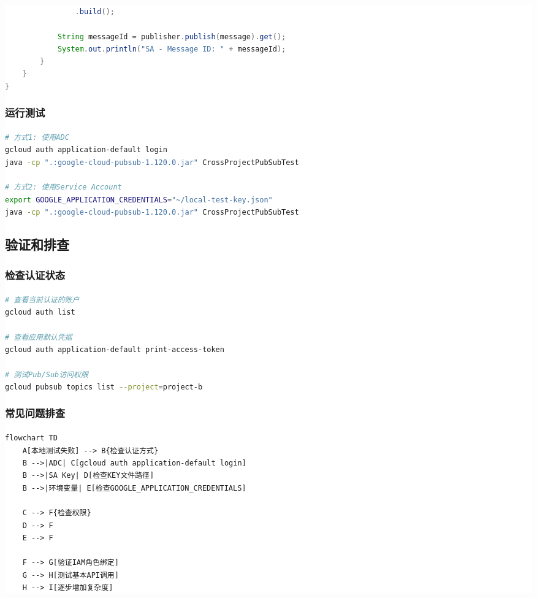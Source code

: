 ```java
                .build();
                
            String messageId = publisher.publish(message).get();
            System.out.println("SA - Message ID: " + messageId);
        }
    }
}
```

### 运行测试

```bash
# 方式1: 使用ADC
gcloud auth application-default login
java -cp ".:google-cloud-pubsub-1.120.0.jar" CrossProjectPubSubTest

# 方式2: 使用Service Account
export GOOGLE_APPLICATION_CREDENTIALS="~/local-test-key.json"
java -cp ".:google-cloud-pubsub-1.120.0.jar" CrossProjectPubSubTest
```

## 验证和排查

### 检查认证状态

```bash
# 查看当前认证的账户
gcloud auth list

# 查看应用默认凭据
gcloud auth application-default print-access-token

# 测试Pub/Sub访问权限
gcloud pubsub topics list --project=project-b
```

### 常见问题排查

```mermaid
flowchart TD
    A[本地测试失败] --> B{检查认证方式}
    B -->|ADC| C[gcloud auth application-default login]
    B -->|SA Key| D[检查KEY文件路径]
    B -->|环境变量| E[检查GOOGLE_APPLICATION_CREDENTIALS]
    
    C --> F{检查权限}
    D --> F
    E --> F
    
    F --> G[验证IAM角色绑定]
    G --> H[测试基本API调用]
    H --> I[逐步增加复杂度]
```
